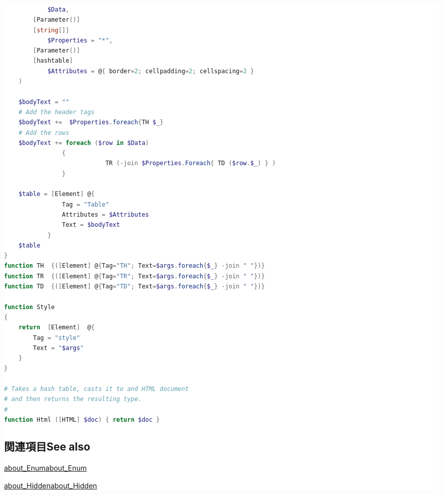 ```powershell
            $Data,
        [Parameter()]
        [string[]]
            $Properties = "*",
        [Parameter()]
        [hashtable]
            $Attributes = @{ border=2; cellpadding=2; cellspacing=2 }
    )

    $bodyText = ""
    # Add the header tags
    $bodyText +=  $Properties.foreach{TH $_}
    # Add the rows
    $bodyText += foreach ($row in $Data)
                {
                            TR (-join $Properties.Foreach{ TD ($row.$_) } )
                }

    $table = [Element] @{
                Tag = "Table"
                Attributes = $Attributes
                Text = $bodyText
            }
    $table
}
function TH  {([Element] @{Tag="TH"; Text=$args.foreach{$_} -join " "})}
function TR  {([Element] @{Tag="TR"; Text=$args.foreach{$_} -join " "})}
function TD  {([Element] @{Tag="TD"; Text=$args.foreach{$_} -join " "})}

function Style
{
    return  [Element]  @{
        Tag = "style"
        Text = "$args"
    }
}

# Takes a hash table, casts it to and HTML document
# and then returns the resulting type.
#
function Html ([HTML] $doc) { return $doc }
```

## <a name="see-also"></a><span data-ttu-id="ed07e-237">関連項目</span><span class="sxs-lookup"><span data-stu-id="ed07e-237">See also</span></span>

[<span data-ttu-id="ed07e-238">about_Enum</span><span class="sxs-lookup"><span data-stu-id="ed07e-238">about_Enum</span></span>](../../Microsoft.PowerShell.Core/About/about_Enum.md)

[<span data-ttu-id="ed07e-239">about_Hidden</span><span class="sxs-lookup"><span data-stu-id="ed07e-239">about_Hidden</span></span>](../../Microsoft.PowerShell.Core/About/about_hidden.md)
